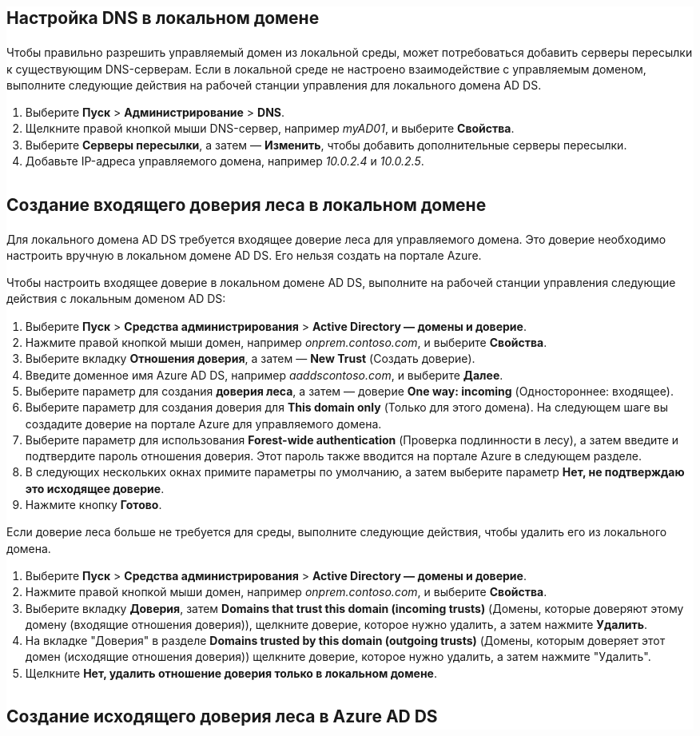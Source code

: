 ## <a name="configure-dns-in-the-on-premises-domain"></a>Настройка DNS в локальном домене

Чтобы правильно разрешить управляемый домен из локальной среды, может потребоваться добавить серверы пересылки к существующим DNS-серверам. Если в локальной среде не настроено взаимодействие с управляемым доменом, выполните следующие действия на рабочей станции управления для локального домена AD DS.

1. Выберите **Пуск** > **Администрирование** > **DNS**.
1. Щелкните правой кнопкой мыши DNS-сервер, например *myAD01*, и выберите **Свойства**.
1. Выберите **Серверы пересылки**, а затем — **Изменить**, чтобы добавить дополнительные серверы пересылки.
1. Добавьте IP-адреса управляемого домена, например *10.0.2.4* и *10.0.2.5*.

## <a name="create-inbound-forest-trust-in-the-on-premises-domain"></a>Создание входящего доверия леса в локальном домене

Для локального домена AD DS требуется входящее доверие леса для управляемого домена. Это доверие необходимо настроить вручную в локальном домене AD DS. Его нельзя создать на портале Azure.

Чтобы настроить входящее доверие в локальном домене AD DS, выполните на рабочей станции управления следующие действия с локальным доменом AD DS:

1. Выберите **Пуск** > **Средства администрирования** > **Active Directory — домены и доверие**.
1. Нажмите правой кнопкой мыши домен, например *onprem.contoso.com*, и выберите **Свойства**.
1. Выберите вкладку **Отношения доверия**, а затем — **New Trust** (Создать доверие).
1. Введите доменное имя Azure AD DS, например *aaddscontoso.com*, и выберите **Далее**.
1. Выберите параметр для создания **доверия леса**, а затем — доверие **One way: incoming** (Одностороннее: входящее).
1. Выберите параметр для создания доверия для **This domain only** (Только для этого домена). На следующем шаге вы создадите доверие на портале Azure для управляемого домена.
1. Выберите параметр для использования **Forest-wide authentication** (Проверка подлинности в лесу), а затем введите и подтвердите пароль отношения доверия. Этот пароль также вводится на портале Azure в следующем разделе.
1. В следующих нескольких окнах примите параметры по умолчанию, а затем выберите параметр **Нет, не подтверждаю это исходящее доверие**.
1. Нажмите кнопку **Готово**.

Если доверие леса больше не требуется для среды, выполните следующие действия, чтобы удалить его из локального домена.

1. Выберите **Пуск** > **Средства администрирования** > **Active Directory — домены и доверие**.
1. Нажмите правой кнопкой мыши домен, например *onprem.contoso.com*, и выберите **Свойства**.
1. Выберите вкладку **Доверия**, затем **Domains that trust this domain (incoming trusts)** (Домены, которые доверяют этому домену (входящие отношения доверия)), щелкните доверие, которое нужно удалить, а затем нажмите **Удалить**.
1. На вкладке "Доверия" в разделе **Domains trusted by this domain (outgoing trusts)** (Домены, которым доверяет этот домен (исходящие отношения доверия)) щелкните доверие, которое нужно удалить, а затем нажмите "Удалить".
1. Щелкните **Нет, удалить отношение доверия только в локальном домене**.

## <a name="create-outbound-forest-trust-in-azure-ad-ds"></a>Создание исходящего доверия леса в Azure AD DS
